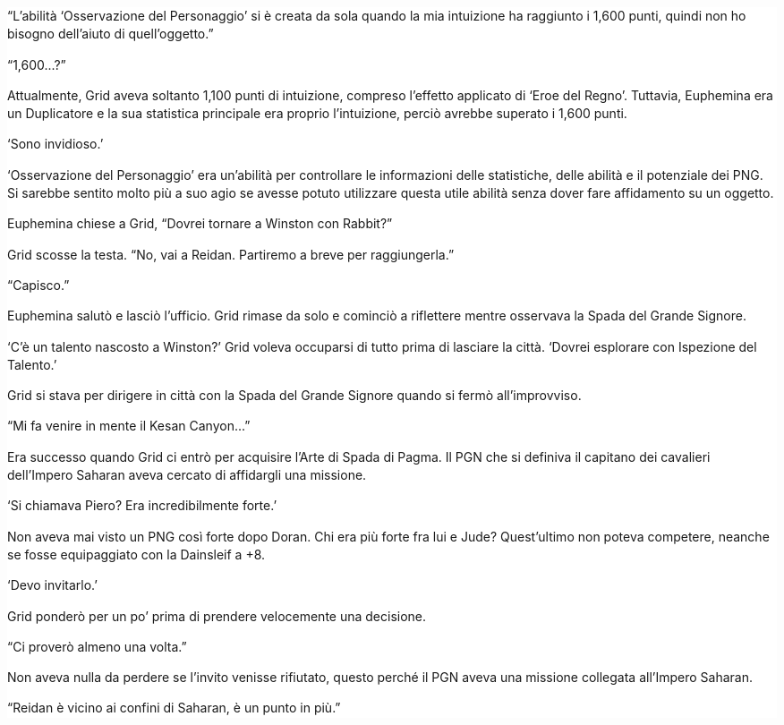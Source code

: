 
“L’abilità ‘Osservazione del Personaggio’ si è creata da sola quando la mia intuizione ha raggiunto i 1,600 punti, quindi non ho bisogno dell’aiuto di quell’oggetto.”


“1,600...?”


Attualmente, Grid aveva soltanto 1,100 punti di intuizione, compreso l’effetto applicato di ‘Eroe del Regno’. Tuttavia, Euphemina era un Duplicatore e la sua statistica principale era proprio l’intuizione, perciò avrebbe superato i 1,600 punti.


‘Sono invidioso.’


‘Osservazione del Personaggio’ era un’abilità per controllare le informazioni delle statistiche, delle abilità e il potenziale dei PNG. Si sarebbe sentito molto più a suo agio se avesse potuto utilizzare questa utile abilità senza dover fare affidamento su un oggetto.


Euphemina chiese a Grid, “Dovrei tornare a Winston con Rabbit?”


Grid scosse la testa. “No, vai a Reidan. Partiremo a breve per raggiungerla.”


“Capisco.”


Euphemina salutò e lasciò l’ufficio. Grid rimase da solo e cominciò a riflettere mentre osservava la Spada del Grande Signore. 


‘C’è un talento nascosto a Winston?’ Grid voleva occuparsi di tutto prima di lasciare la città. ‘Dovrei esplorare con Ispezione del Talento.’


Grid si stava per dirigere in città con la Spada del Grande Signore quando si fermò all’improvviso.


“Mi fa venire in mente il Kesan Canyon...”


Era successo quando Grid ci entrò per acquisire l’Arte di Spada di Pagma. Il PGN che si definiva il capitano dei cavalieri dell’Impero Saharan aveva cercato di affidargli una missione.


‘Si chiamava Piero? Era incredibilmente forte.’


Non aveva mai visto un PNG così forte dopo Doran. Chi era più forte fra lui e Jude? Quest’ultimo non poteva competere, neanche se fosse equipaggiato con la Dainsleif a +8.


‘Devo invitarlo.’


Grid ponderò per un po’ prima di prendere velocemente una decisione.


“Ci proverò almeno una volta.”


Non aveva nulla da perdere se l’invito venisse rifiutato, questo perché il PGN aveva una missione collegata all’Impero Saharan.


“Reidan è vicino ai confini di Saharan, è un punto in più.”
